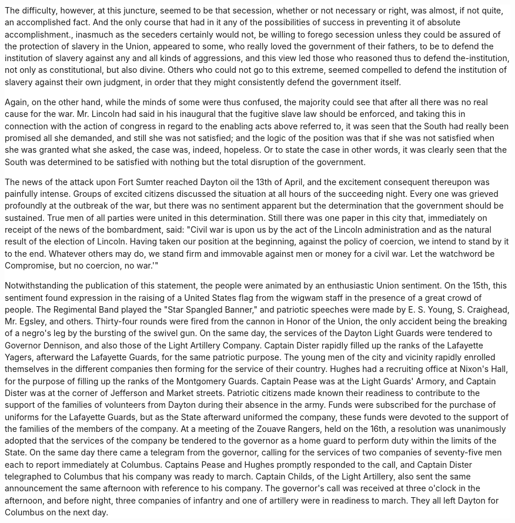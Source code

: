 The difficulty, however, at this juncture, seemed to be that secession, whether or not necessary or right, was almost, if not quite, an accomplished fact. And the only course that had in it any of the possibilities of success in preventing it of absolute accomplishment., inasmuch as the seceders certainly would not, be willing to forego secession unless they could be assured of the protection of slavery in the Union, appeared to some, who really loved the government of their fathers, to be to defend the institution of slavery against any and all kinds of aggressions, and this view led those who reasoned thus to defend the-institution, not only as constitutional, but also divine. Others who could not go to this extreme, seemed compelled to defend the institution of slavery against their own judgment, in order that they might consistently defend the government itself.

Again, on the other hand, while the minds of some were thus confused, the majority could see that after all there was no real cause for the war. Mr. Lincoln had said in his inaugural that the fugitive slave law should be enforced, and taking this in connection with the action of congress in regard to the enabling acts above referred to, it was seen that the South had really been promised all she demanded, and still she was not satisfied; and the logic of the position was that if she was not satisfied when she was granted what she asked, the case was, indeed, hopeless. Or to state the case in other words, it was clearly seen that the South was determined to be satisfied with nothing but the total disruption of the government.

The news of the attack upon Fort Sumter reached Dayton oil the 13th of April, and the excitement consequent thereupon was painfully intense. Groups of excited citizens discussed the situation at all hours of the succeeding night. Every one was grieved profoundly at the outbreak of the war, but there was no sentiment apparent but the determination that the government should be sustained. True men of all parties were united in this determination. Still there was one paper in this city that, immediately on receipt of the news of the bombardment, said: "Civil war is upon us by the act of the Lincoln administration and as the natural result of the election of Lincoln. Having taken our position at the beginning, against the policy of coercion, we intend to stand by it to the end. Whatever others may do, we stand firm and immovable against men or money for a civil war. Let the watchword be  Compromise, but no coercion, no war.'"

Notwithstanding the publication of this statement, the people were animated by an enthusiastic Union sentiment. On the 15th, this sentiment found expression in the raising of a United States flag from the wigwam staff in the presence of a great crowd of people. The Regimental Band played the "Star Spangled Banner," and patriotic speeches were made by E. S. Young, S. Craighead, Mr. Egsley, and others. Thirty-four rounds were fired from the cannon in Honor of the Union, the only accident being the breaking of a negro's leg by the bursting of the swivel gun. On the same day, the services of the Dayton Light Guards were tendered to Governor Dennison, and also those of the Light Artillery Company. Captain Dister rapidly filled up the ranks of the Lafayette Yagers, afterward the Lafayette Guards, for the same patriotic purpose. The young men of the city and vicinity rapidly enrolled themselves in the different companies then forming for the service of their country. Hughes had a recruiting office at Nixon's Hall, for the purpose of filling up the ranks of the Montgomery Guards. Captain Pease was at the Light Guards' Armory, and Captain Dister was at the corner of Jefferson and Market streets. Patriotic citizens made known their readiness to contribute to the support of the families of volunteers from Dayton during their absence in the army. Funds were subscribed for the purchase of uniforms for the Lafayette Guards, but as the State afterward uniformed the company, these funds were devoted to the support of the families of the members of the company. At a meeting of the Zouave Rangers, held on the 16th, a resolution was unanimously adopted that the services of the company be tendered to the governor as a home guard to perform duty within the limits of the State. On the same day there came a telegram from the governor, calling for the services of two companies of seventy-five men each to report immediately at Columbus. Captains Pease and Hughes promptly responded to the call, and Captain Dister telegraphed to Columbus that his company was ready to march. Captain Childs, of the Light Artillery, also sent the same announcement the same afternoon with reference to his company. The governor's call was received at three o'clock in the afternoon, and before night, three companies of infantry and one of artillery were in readiness to march. They all left Dayton for Columbus on the next day.
